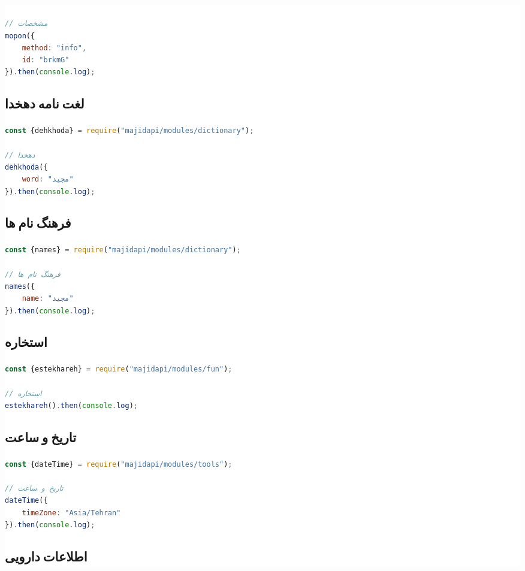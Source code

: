 ```javascript

// مشخصات
mopon({
    method: "info",
    id: "brkmG"
}).then(console.log);
```

## لغت نامه دهخدا

```javascript
const {dehkhoda} = require("majidapi/modules/dictionary");

// دهخدا
dehkhoda({
    word: "مجید"
}).then(console.log);
```

## فرهنگ نام ها

```javascript
const {names} = require("majidapi/modules/dictionary");

// فرهنگ نام ها
names({
    name: "مجید"
}).then(console.log);
```

## استخاره

```javascript
const {estekhareh} = require("majidapi/modules/fun");

// استخاره
estekhareh().then(console.log);
```

## تاریخ و ساعت

```javascript
const {dateTime} = require("majidapi/modules/tools");

// تاریخ و ساعت
dateTime({
    timeZone: "Asia/Tehran"
}).then(console.log);
```

## اطلاعات دارویی
